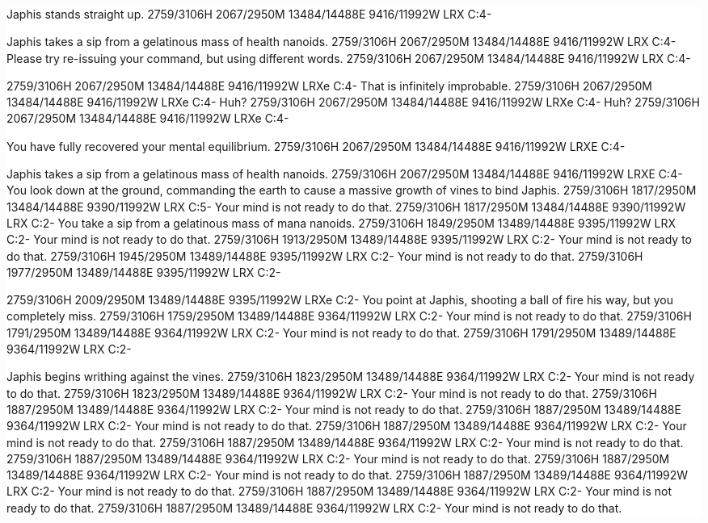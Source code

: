 Japhis stands straight up.
2759/3106H 2067/2950M 13484/14488E 9416/11992W LRX C:4-

Japhis takes a sip from a gelatinous mass of health nanoids.
2759/3106H 2067/2950M 13484/14488E 9416/11992W LRX C:4-
Please try re-issuing your command, but using different words.
2759/3106H 2067/2950M 13484/14488E 9416/11992W LRX C:4-

2759/3106H 2067/2950M 13484/14488E 9416/11992W LRXe C:4-
That is infinitely improbable.
2759/3106H 2067/2950M 13484/14488E 9416/11992W LRXe C:4-
Huh?
2759/3106H 2067/2950M 13484/14488E 9416/11992W LRXe C:4-
Huh?
2759/3106H 2067/2950M 13484/14488E 9416/11992W LRXe C:4-

You have fully recovered your mental equilibrium.
2759/3106H 2067/2950M 13484/14488E 9416/11992W LRXE C:4-

Japhis takes a sip from a gelatinous mass of health nanoids.
2759/3106H 2067/2950M 13484/14488E 9416/11992W LRXE C:4-
You look down at the ground, commanding the earth to cause a massive growth of
vines to bind Japhis.
2759/3106H 1817/2950M 13484/14488E 9390/11992W LRX C:5-
Your mind is not ready to do that.
2759/3106H 1817/2950M 13484/14488E 9390/11992W LRX C:2-
You take a sip from a gelatinous mass of mana nanoids.
2759/3106H 1849/2950M 13489/14488E 9395/11992W LRX C:2-
Your mind is not ready to do that.
2759/3106H 1913/2950M 13489/14488E 9395/11992W LRX C:2-
Your mind is not ready to do that.
2759/3106H 1945/2950M 13489/14488E 9395/11992W LRX C:2-
Your mind is not ready to do that.
2759/3106H 1977/2950M 13489/14488E 9395/11992W LRX C:2-

2759/3106H 2009/2950M 13489/14488E 9395/11992W LRXe C:2-
You point at Japhis, shooting a ball of fire his way, but you completely miss.
2759/3106H 1759/2950M 13489/14488E 9364/11992W LRX C:2-
Your mind is not ready to do that.
2759/3106H 1791/2950M 13489/14488E 9364/11992W LRX C:2-
Your mind is not ready to do that.
2759/3106H 1791/2950M 13489/14488E 9364/11992W LRX C:2-

Japhis begins writhing against the vines.
2759/3106H 1823/2950M 13489/14488E 9364/11992W LRX C:2-
Your mind is not ready to do that.
2759/3106H 1823/2950M 13489/14488E 9364/11992W LRX C:2-
Your mind is not ready to do that.
2759/3106H 1887/2950M 13489/14488E 9364/11992W LRX C:2-
Your mind is not ready to do that.
2759/3106H 1887/2950M 13489/14488E 9364/11992W LRX C:2-
Your mind is not ready to do that.
2759/3106H 1887/2950M 13489/14488E 9364/11992W LRX C:2-
Your mind is not ready to do that.
2759/3106H 1887/2950M 13489/14488E 9364/11992W LRX C:2-
Your mind is not ready to do that.
2759/3106H 1887/2950M 13489/14488E 9364/11992W LRX C:2-
Your mind is not ready to do that.
2759/3106H 1887/2950M 13489/14488E 9364/11992W LRX C:2-
Your mind is not ready to do that.
2759/3106H 1887/2950M 13489/14488E 9364/11992W LRX C:2-
Your mind is not ready to do that.
2759/3106H 1887/2950M 13489/14488E 9364/11992W LRX C:2-
Your mind is not ready to do that.
2759/3106H 1887/2950M 13489/14488E 9364/11992W LRX C:2-
Your mind is not ready to do that.